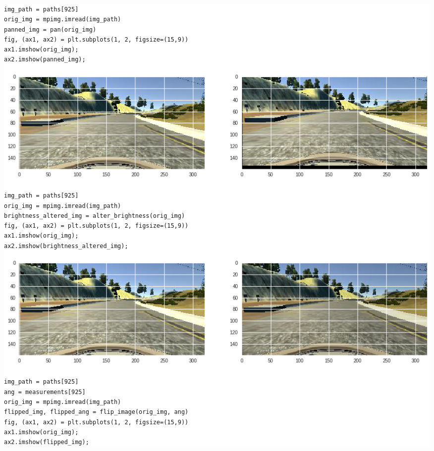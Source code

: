 

```
img_path = paths[925]
orig_img = mpimg.imread(img_path)
panned_img = pan(orig_img)
fig, (ax1, ax2) = plt.subplots(1, 2, figsize=(15,9))
ax1.imshow(orig_img);
ax2.imshow(panned_img);
```


![png](images/P4_19_0.png)



```
img_path = paths[925]
orig_img = mpimg.imread(img_path)
brightness_altered_img = alter_brightness(orig_img)
fig, (ax1, ax2) = plt.subplots(1, 2, figsize=(15,9))
ax1.imshow(orig_img);
ax2.imshow(brightness_altered_img);
```


![png](images/P4_20_0.png)



```
img_path = paths[925]
ang = measurements[925]
orig_img = mpimg.imread(img_path)
flipped_img, flipped_ang = flip_image(orig_img, ang)
fig, (ax1, ax2) = plt.subplots(1, 2, figsize=(15,9))
ax1.imshow(orig_img);
ax2.imshow(flipped_img);
```
